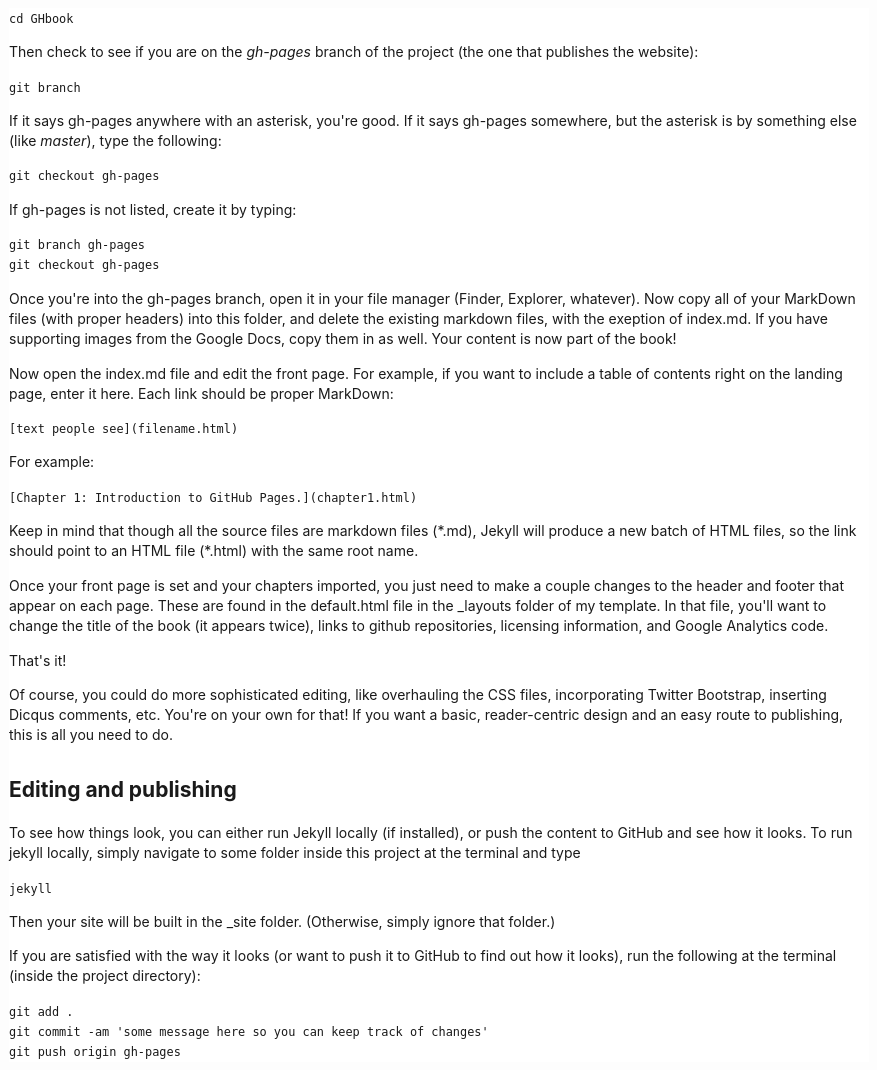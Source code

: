     cd GHbook

Then check to see if you are on the *gh-pages* branch of the project (the one that publishes the website):

    git branch

If it says gh-pages anywhere with an asterisk, you're good. If it says gh-pages somewhere, but the asterisk is by something else (like *master*), type the following:

    git checkout gh-pages

If gh-pages is not listed, create it by typing:

    git branch gh-pages
	git checkout gh-pages

Once you're into the gh-pages branch, open it in your file manager (Finder, Explorer, whatever). Now copy all of your MarkDown files (with proper headers) into this folder, and delete the existing markdown files, with the exeption of index.md. If you have supporting images from the Google Docs, copy them in as well. Your content is now part of the book!

Now open the index.md file and edit the front page. For example, if you want to include a table of contents right on the landing page, enter it here. Each link should be proper MarkDown:

    [text people see](filename.html)

For example:

    [Chapter 1: Introduction to GitHub Pages.](chapter1.html)

Keep in mind that though all the source files are markdown files (\*.md), Jekyll will produce a new batch of HTML files, so the link should point to an HTML file (\*.html) with the same root name.

Once your front page is set and your chapters imported, you just need to make a couple changes to the header and footer that appear on each page. These are found in the default.html file in the \_layouts folder of my template. In that file, you'll want to change the title of the book (it appears twice), links to github repositories, licensing information, and Google Analytics code.

That's it!

Of course, you could do more sophisticated editing, like overhauling the CSS files, incorporating Twitter Bootstrap, inserting Dicqus comments, etc. You're on your own for that! If you want a basic, reader-centric design and an easy route to publishing, this is all you need to do.

## Editing and publishing ##

To see how things look, you can either run Jekyll locally (if installed), or push the content to GitHub and see how it looks. To run jekyll locally, simply navigate to some folder inside this project at the terminal and type

    jekyll

Then your site will be built in the \_site folder. (Otherwise, simply ignore that folder.)

If you are satisfied with the way it looks (or want to push it to GitHub to find out how it looks), run the following at the terminal (inside the project directory):

    git add .
	git commit -am 'some message here so you can keep track of changes'
	git push origin gh-pages
